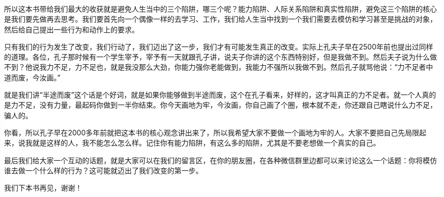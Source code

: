 所以这本书带给我们最大的收获就是避免人生当中的三个陷阱，哪三个呢？能力陷阱、人际关系陷阱和真实性陷阱，避免这三个陷阱的核心是我们要先做再去思考。我们要首先向一个偶像一样的去学习、工作，我们给人生当中找到一个我们需要去模仿和学习甚至是挑战的对象，然后给自己提出一些行为和动作上的要求。

只有我们的行为发生了改变，我们行动了，我们迈出了这一步，我们才有可能发生真正的改变。实际上孔夫子早在2500年前也提出过同样的道理。各位，孔子那时候有一个学生宰予，宰予有一天就跟孔子讲，说夫子你讲的这个东西特别好，但是我做不到。然后夫子说为什么做不到？他说我力不足，力不足也，就是我没那么大劲，你能力强你老能做到，我能力不强所以我做不到。然后孔子就骂他说：“力不足者中道而废，今汝画。”

就是我们讲“半途而废”这个话是个好词，就是如果你能够做到半途而废，这个在孔子看来，好样的，这才叫真正的力不足者。就一个人真的是力不足，没有力量，最起码你做到一半你结束。你今天画地为牢，今汝画，你自己画了个圈，根本就不走，你还跟自己瞎说什么力不足，骗人的。

你看，所以孔子早在2000多年前就把这本书的核心观念讲出来了，所以我希望大家不要做一个画地为牢的人。大家不要把自己先局限起来，说我就是这样的人，我不能怎么怎么样。记住你有能力陷阱，有这么多的陷阱，尤其是不要老想做一个真实的自己。

最后我们给大家一个互动的话题，就是大家可以在我们的留言区，在你的朋友圈，在各种微信群里边都可以来讨论这么一个话题：你将模仿谁去做一个什么样的行为？这可能就迈出了我们改变的第一步。

我们下本书再见，谢谢！
